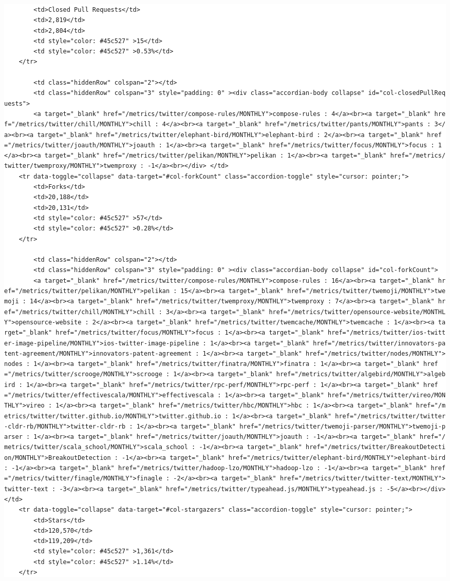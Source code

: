             <td>Closed Pull Requests</td>
            <td>2,819</td>
            <td>2,804</td>
            <td style="color: #45c527" >15</td>
            <td style="color: #45c527" >0.53%</td>
        </tr>
        
            <td class="hiddenRow" colspan="2"></td>
            <td class="hiddenRow" colspan="3" style="padding: 0" ><div class="accordian-body collapse" id="col-closedPullRequests">
            <a target="_blank" href="/metrics/twitter/compose-rules/MONTHLY">compose-rules : 4</a><br><a target="_blank" href="/metrics/twitter/chill/MONTHLY">chill : 4</a><br><a target="_blank" href="/metrics/twitter/pants/MONTHLY">pants : 3</a><br><a target="_blank" href="/metrics/twitter/elephant-bird/MONTHLY">elephant-bird : 2</a><br><a target="_blank" href="/metrics/twitter/joauth/MONTHLY">joauth : 1</a><br><a target="_blank" href="/metrics/twitter/focus/MONTHLY">focus : 1</a><br><a target="_blank" href="/metrics/twitter/pelikan/MONTHLY">pelikan : 1</a><br><a target="_blank" href="/metrics/twitter/twemproxy/MONTHLY">twemproxy : -1</a><br></div> </td>
        <tr data-toggle="collapse" data-target="#col-forkCount" class="accordion-toggle" style="cursor: pointer;">
            <td>Forks</td>
            <td>20,188</td>
            <td>20,131</td>
            <td style="color: #45c527" >57</td>
            <td style="color: #45c527" >0.28%</td>
        </tr>
        
            <td class="hiddenRow" colspan="2"></td>
            <td class="hiddenRow" colspan="3" style="padding: 0" ><div class="accordian-body collapse" id="col-forkCount">
            <a target="_blank" href="/metrics/twitter/compose-rules/MONTHLY">compose-rules : 16</a><br><a target="_blank" href="/metrics/twitter/pelikan/MONTHLY">pelikan : 15</a><br><a target="_blank" href="/metrics/twitter/twemoji/MONTHLY">twemoji : 14</a><br><a target="_blank" href="/metrics/twitter/twemproxy/MONTHLY">twemproxy : 7</a><br><a target="_blank" href="/metrics/twitter/chill/MONTHLY">chill : 3</a><br><a target="_blank" href="/metrics/twitter/opensource-website/MONTHLY">opensource-website : 2</a><br><a target="_blank" href="/metrics/twitter/twemcache/MONTHLY">twemcache : 1</a><br><a target="_blank" href="/metrics/twitter/focus/MONTHLY">focus : 1</a><br><a target="_blank" href="/metrics/twitter/ios-twitter-image-pipeline/MONTHLY">ios-twitter-image-pipeline : 1</a><br><a target="_blank" href="/metrics/twitter/innovators-patent-agreement/MONTHLY">innovators-patent-agreement : 1</a><br><a target="_blank" href="/metrics/twitter/nodes/MONTHLY">nodes : 1</a><br><a target="_blank" href="/metrics/twitter/finatra/MONTHLY">finatra : 1</a><br><a target="_blank" href="/metrics/twitter/scrooge/MONTHLY">scrooge : 1</a><br><a target="_blank" href="/metrics/twitter/algebird/MONTHLY">algebird : 1</a><br><a target="_blank" href="/metrics/twitter/rpc-perf/MONTHLY">rpc-perf : 1</a><br><a target="_blank" href="/metrics/twitter/effectivescala/MONTHLY">effectivescala : 1</a><br><a target="_blank" href="/metrics/twitter/vireo/MONTHLY">vireo : 1</a><br><a target="_blank" href="/metrics/twitter/hbc/MONTHLY">hbc : 1</a><br><a target="_blank" href="/metrics/twitter/twitter.github.io/MONTHLY">twitter.github.io : 1</a><br><a target="_blank" href="/metrics/twitter/twitter-cldr-rb/MONTHLY">twitter-cldr-rb : 1</a><br><a target="_blank" href="/metrics/twitter/twemoji-parser/MONTHLY">twemoji-parser : 1</a><br><a target="_blank" href="/metrics/twitter/joauth/MONTHLY">joauth : -1</a><br><a target="_blank" href="/metrics/twitter/scala_school/MONTHLY">scala_school : -1</a><br><a target="_blank" href="/metrics/twitter/BreakoutDetection/MONTHLY">BreakoutDetection : -1</a><br><a target="_blank" href="/metrics/twitter/elephant-bird/MONTHLY">elephant-bird : -1</a><br><a target="_blank" href="/metrics/twitter/hadoop-lzo/MONTHLY">hadoop-lzo : -1</a><br><a target="_blank" href="/metrics/twitter/finagle/MONTHLY">finagle : -2</a><br><a target="_blank" href="/metrics/twitter/twitter-text/MONTHLY">twitter-text : -3</a><br><a target="_blank" href="/metrics/twitter/typeahead.js/MONTHLY">typeahead.js : -5</a><br></div> </td>
        <tr data-toggle="collapse" data-target="#col-stargazers" class="accordion-toggle" style="cursor: pointer;">
            <td>Stars</td>
            <td>120,570</td>
            <td>119,209</td>
            <td style="color: #45c527" >1,361</td>
            <td style="color: #45c527" >1.14%</td>
        </tr>
        